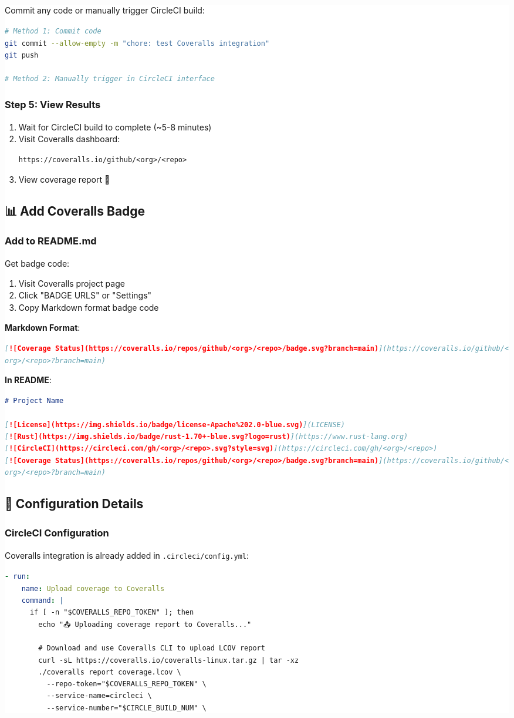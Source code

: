 Commit any code or manually trigger CircleCI build:

```bash
# Method 1: Commit code
git commit --allow-empty -m "chore: test Coveralls integration"
git push

# Method 2: Manually trigger in CircleCI interface
```

### Step 5: View Results

1. Wait for CircleCI build to complete (~5-8 minutes)
2. Visit Coveralls dashboard:
   ```
   https://coveralls.io/github/<org>/<repo>
   ```
3. View coverage report 🎉

## 📊 Add Coveralls Badge

### Add to README.md

Get badge code:

1. Visit Coveralls project page
2. Click "BADGE URLS" or "Settings"
3. Copy Markdown format badge code

**Markdown Format**:
```markdown
[![Coverage Status](https://coveralls.io/repos/github/<org>/<repo>/badge.svg?branch=main)](https://coveralls.io/github/<org>/<repo>?branch=main)
```

**In README**:

```markdown
# Project Name

[![License](https://img.shields.io/badge/license-Apache%202.0-blue.svg)](LICENSE)
[![Rust](https://img.shields.io/badge/rust-1.70+-blue.svg?logo=rust)](https://www.rust-lang.org)
[![CircleCI](https://circleci.com/gh/<org>/<repo>.svg?style=svg)](https://circleci.com/gh/<org>/<repo>)
[![Coverage Status](https://coveralls.io/repos/github/<org>/<repo>/badge.svg?branch=main)](https://coveralls.io/github/<org>/<repo>?branch=main)
```

## 🔧 Configuration Details

### CircleCI Configuration

Coveralls integration is already added in `.circleci/config.yml`:

```yaml
- run:
    name: Upload coverage to Coveralls
    command: |
      if [ -n "$COVERALLS_REPO_TOKEN" ]; then
        echo "📤 Uploading coverage report to Coveralls..."

        # Download and use Coveralls CLI to upload LCOV report
        curl -sL https://coveralls.io/coveralls-linux.tar.gz | tar -xz
        ./coveralls report coverage.lcov \
          --repo-token="$COVERALLS_REPO_TOKEN" \
          --service-name=circleci \
          --service-number="$CIRCLE_BUILD_NUM" \
```